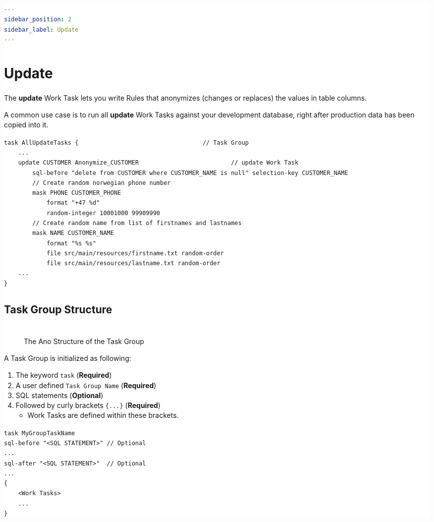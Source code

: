 ```yaml
---
sidebar_position: 2
sidebar_label: Update
---
```


# Update


The **update** Work Task lets you write Rules that anonymizes (changes or replaces) the values in table columns.

A common use case is to run all **update** Work Tasks against your development database, right after production data has been copied into it.

```ano
task AllUpdateTasks {                                   // Task Group
    ...
    update CUSTOMER Anonymize_CUSTOMER                          // update Work Task
        sql-before "delete from CUSTOMER where CUSTOMER_NAME is null" selection-key CUSTOMER_NAME
        // Create random norwegian phone number
        mask PHONE CUSTOMER_PHONE
            format "+47 %d"
            random-integer 10001000 99909990
        // Create random name from list of firstnames and lastnames
        mask NAME CUSTOMER_NAME
            format "%s %s"
            file src/main/resources/firstname.txt random-order
            file src/main/resources/lastname.txt random-order
    ...
}
```

## Task Group Structure

<figure>
  <img src="/img/docs/ano-syntax/task.png" alt=""/>
 <figcaption> The Ano Structure of the Task Group </figcaption>
</figure>

A Task Group is initialized as following:

1. The keyword `task` (**Required**)
2. A user defined `Task Group Name` (**Required**)
3. SQL statements (**Optional**)
4. Followed by curly brackets `{...}` (**Required**)
   - Work Tasks are defined within these brackets.

```ano
task MyGroupTaskName
sql-before "<SQL STATEMENT>" // Optional
...
sql-after "<SQL STATEMENT>"  // Optional
...
{
    <Work Tasks>
    ...
}
```
